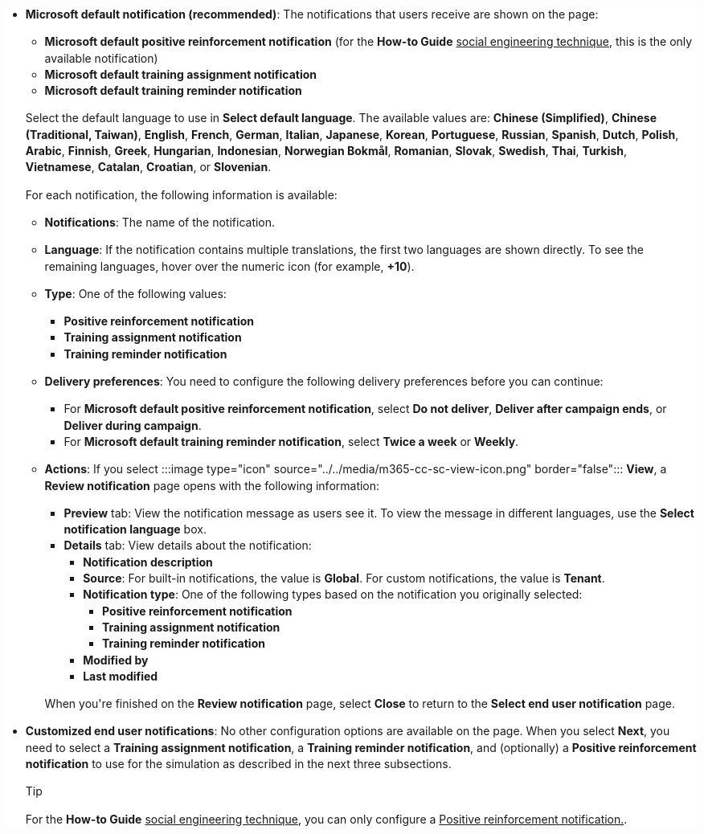 - **Microsoft default notification (recommended)**: The notifications that users receive are shown on the page:
  - **Microsoft default positive reinforcement notification** (for the **How-to Guide** [social engineering technique](#select-a-social-engineering-technique), this is the only available notification)
  - **Microsoft default training assignment notification**
  - **Microsoft default training reminder notification**

  Select the default language to use in **Select default language**. The available values are: **Chinese (Simplified)**, **Chinese (Traditional, Taiwan)**, **English**, **French**, **German**, **Italian**, **Japanese**, **Korean**, **Portuguese**, **Russian**, **Spanish**, **Dutch**, **Polish**, **Arabic**, **Finnish**, **Greek**, **Hungarian**, **Indonesian**, **Norwegian Bokmål**, **Romanian**, **Slovak**, **Swedish**, **Thai**, **Turkish**, **Vietnamese**, **Catalan**, **Croatian**, or **Slovenian**.

  For each notification, the following information is available:

  - **Notifications**: The name of the notification.
  - **Language**: If the notification contains multiple translations, the first two languages are shown directly. To see the remaining languages, hover over the numeric icon (for example, **+10**).
  - **Type**: One of the following values:
    - **Positive reinforcement notification**
    - **Training assignment notification**
    - **Training reminder notification**
  - **Delivery preferences**: You need to configure the following delivery preferences before you can continue:
    - For **Microsoft default positive reinforcement notification**, select **Do not deliver**, **Deliver after campaign ends**, or **Deliver during campaign**.
    - For **Microsoft default training reminder notification**, select **Twice a week** or **Weekly**.
  - **Actions**: If you select :::image type="icon" source="../../media/m365-cc-sc-view-icon.png" border="false"::: **View**, a **Review notification** page opens with the following information:
    - **Preview** tab: View the notification message as users see it. To view the message in different languages, use the **Select notification language** box.
    - **Details** tab: View details about the notification:
      - **Notification description**
      - **Source**: For built-in notifications, the value is **Global**. For custom notifications, the value is **Tenant**.
      - **Notification type**: One of the following types based on the notification you originally selected:
        - **Positive reinforcement notification**
        - **Training assignment notification**
        - **Training reminder notification**
      - **Modified by**
      - **Last modified**

    When you're finished on the **Review notification** page, select **Close** to return to the **Select end user notification** page.

- **Customized end user notifications**: No other configuration options are available on the page. When you select **Next**, you need to select a **Training assignment notification**, a **Training reminder notification**, and (optionally) a **Positive reinforcement notification** to use for the simulation as described in the next three subsections.

  > [!TIP]
  > For the **How-to Guide** [social engineering technique](#select-a-social-engineering-technique), you can only configure a [Positive reinforcement notification.](#select-a-positive-reinforcement-notification).
